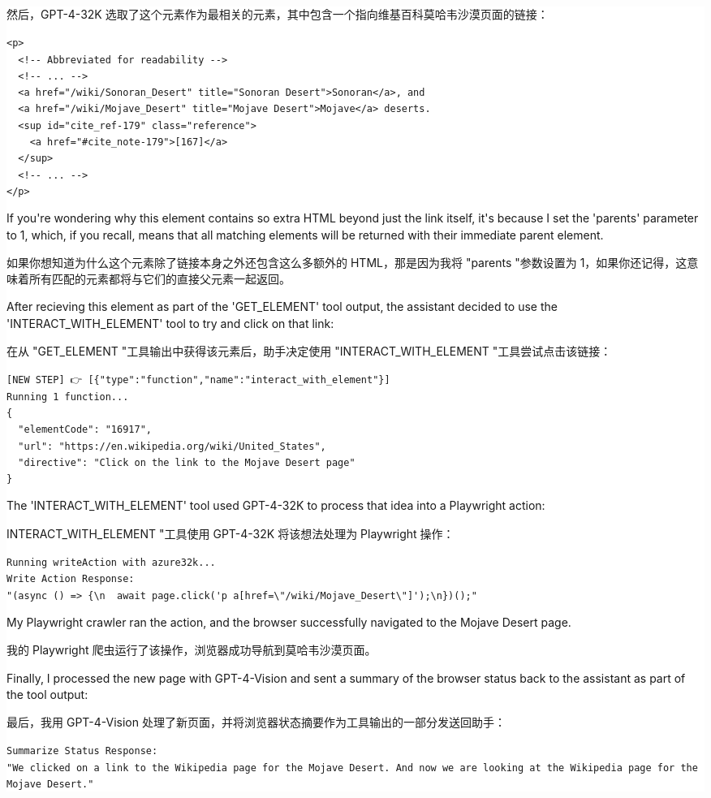 然后，GPT-4-32K 选取了这个元素作为最相关的元素，其中包含一个指向维基百科莫哈韦沙漠页面的链接：

```
<p>
  <!-- Abbreviated for readability -->
  <!-- ... --> 
  <a href="/wiki/Sonoran_Desert" title="Sonoran Desert">Sonoran</a>, and 
  <a href="/wiki/Mojave_Desert" title="Mojave Desert">Mojave</a> deserts.
  <sup id="cite_ref-179" class="reference">
    <a href="#cite_note-179">[167]</a>
  </sup> 
  <!-- ... -->
</p>
```

If you're wondering why this element contains so extra HTML beyond just the link itself, it's because I set the 'parents' parameter to 1, which, if you recall, means that all matching elements will be returned with their immediate parent element.  

如果你想知道为什么这个元素除了链接本身之外还包含这么多额外的 HTML，那是因为我将 "parents "参数设置为 1，如果你还记得，这意味着所有匹配的元素都将与它们的直接父元素一起返回。

After recieving this element as part of the 'GET\_ELEMENT' tool output, the assistant decided to use the 'INTERACT\_WITH\_ELEMENT' tool to try and click on that link:  

在从 "GET\_ELEMENT "工具输出中获得该元素后，助手决定使用 "INTERACT\_WITH\_ELEMENT "工具尝试点击该链接：

```
[NEW STEP] 👉 [{"type":"function","name":"interact_with_element"}]
Running 1 function...
{
  "elementCode": "16917",
  "url": "https://en.wikipedia.org/wiki/United_States",
  "directive": "Click on the link to the Mojave Desert page"
}
```

The 'INTERACT\_WITH\_ELEMENT' tool used GPT-4-32K to process that idea into a Playwright action:  

INTERACT\_WITH\_ELEMENT "工具使用 GPT-4-32K 将该想法处理为 Playwright 操作：

```
Running writeAction with azure32k...
Write Action Response:
"(async () => {\n  await page.click('p a[href=\"/wiki/Mojave_Desert\"]');\n})();"
```

My Playwright crawler ran the action, and the browser successfully navigated to the Mojave Desert page.  

我的 Playwright 爬虫运行了该操作，浏览器成功导航到莫哈韦沙漠页面。

Finally, I processed the new page with GPT-4-Vision and sent a summary of the browser status back to the assistant as part of the tool output:  

最后，我用 GPT-4-Vision 处理了新页面，并将浏览器状态摘要作为工具输出的一部分发送回助手：

```
Summarize Status Response:
"We clicked on a link to the Wikipedia page for the Mojave Desert. And now we are looking at the Wikipedia page for the Mojave Desert."
```
